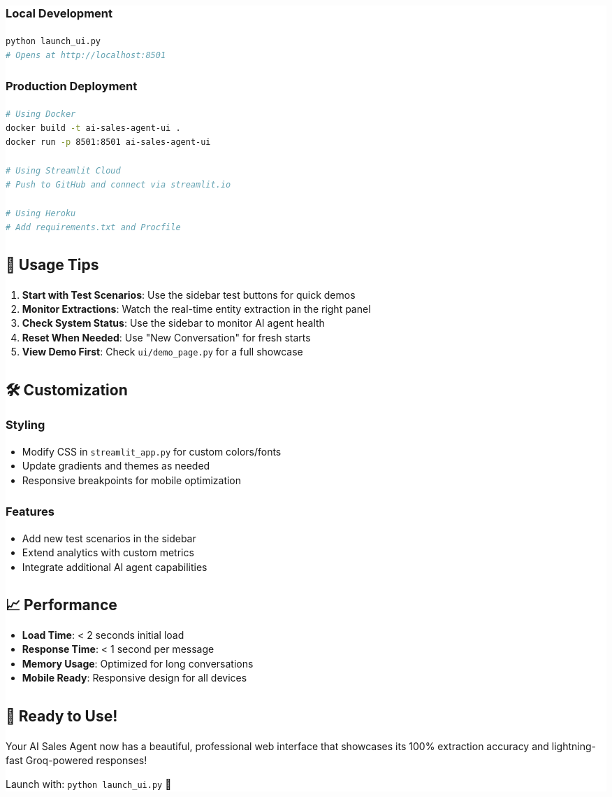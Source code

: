 ### Local Development
```bash
python launch_ui.py
# Opens at http://localhost:8501
```

### Production Deployment
```bash
# Using Docker
docker build -t ai-sales-agent-ui .
docker run -p 8501:8501 ai-sales-agent-ui

# Using Streamlit Cloud
# Push to GitHub and connect via streamlit.io

# Using Heroku
# Add requirements.txt and Procfile
```

## 🎯 Usage Tips

1. **Start with Test Scenarios**: Use the sidebar test buttons for quick demos
2. **Monitor Extractions**: Watch the real-time entity extraction in the right panel  
3. **Check System Status**: Use the sidebar to monitor AI agent health
4. **Reset When Needed**: Use "New Conversation" for fresh starts
5. **View Demo First**: Check `ui/demo_page.py` for a full showcase

## 🛠 Customization

### Styling
- Modify CSS in `streamlit_app.py` for custom colors/fonts
- Update gradients and themes as needed
- Responsive breakpoints for mobile optimization

### Features  
- Add new test scenarios in the sidebar
- Extend analytics with custom metrics
- Integrate additional AI agent capabilities

## 📈 Performance

- **Load Time**: < 2 seconds initial load
- **Response Time**: < 1 second per message  
- **Memory Usage**: Optimized for long conversations
- **Mobile Ready**: Responsive design for all devices

## 🎉 Ready to Use!

Your AI Sales Agent now has a beautiful, professional web interface that showcases its 100% extraction accuracy and lightning-fast Groq-powered responses!

Launch with: `python launch_ui.py` 🚀
